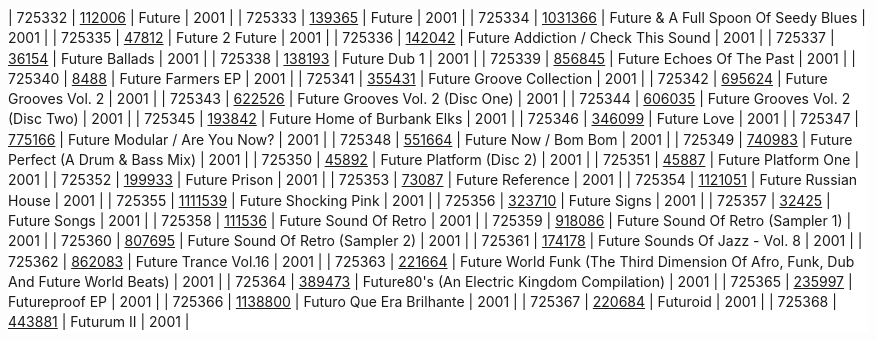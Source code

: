 | 725332 | [112006](https://www.discogs.com/master/112006) | Future | 2001 |
| 725333 | [139365](https://www.discogs.com/master/139365) | Future | 2001 |
| 725334 | [1031366](https://www.discogs.com/master/1031366) | Future &  A Full Spoon Of Seedy Blues | 2001 |
| 725335 | [47812](https://www.discogs.com/master/47812) | Future 2 Future | 2001 |
| 725336 | [142042](https://www.discogs.com/master/142042) | Future Addiction / Check This Sound | 2001 |
| 725337 | [36154](https://www.discogs.com/master/36154) | Future Ballads | 2001 |
| 725338 | [138193](https://www.discogs.com/master/138193) | Future Dub 1 | 2001 |
| 725339 | [856845](https://www.discogs.com/master/856845) | Future Echoes Of The Past | 2001 |
| 725340 | [8488](https://www.discogs.com/master/8488) | Future Farmers EP | 2001 |
| 725341 | [355431](https://www.discogs.com/master/355431) | Future Groove Collection | 2001 |
| 725342 | [695624](https://www.discogs.com/master/695624) | Future Grooves Vol. 2 | 2001 |
| 725343 | [622526](https://www.discogs.com/master/622526) | Future Grooves Vol. 2 (Disc One) | 2001 |
| 725344 | [606035](https://www.discogs.com/master/606035) | Future Grooves Vol. 2 (Disc Two) | 2001 |
| 725345 | [193842](https://www.discogs.com/master/193842) | Future Home of Burbank Elks | 2001 |
| 725346 | [346099](https://www.discogs.com/master/346099) | Future Love | 2001 |
| 725347 | [775166](https://www.discogs.com/master/775166) | Future Modular / Are You Now? | 2001 |
| 725348 | [551664](https://www.discogs.com/master/551664) | Future Now / Bom Bom | 2001 |
| 725349 | [740983](https://www.discogs.com/master/740983) | Future Perfect (A Drum & Bass Mix) | 2001 |
| 725350 | [45892](https://www.discogs.com/master/45892) | Future Platform (Disc 2) | 2001 |
| 725351 | [45887](https://www.discogs.com/master/45887) | Future Platform One | 2001 |
| 725352 | [199933](https://www.discogs.com/master/199933) | Future Prison | 2001 |
| 725353 | [73087](https://www.discogs.com/master/73087) | Future Reference | 2001 |
| 725354 | [1121051](https://www.discogs.com/master/1121051) | Future Russian House | 2001 |
| 725355 | [1111539](https://www.discogs.com/master/1111539) | Future Shocking Pink | 2001 |
| 725356 | [323710](https://www.discogs.com/master/323710) | Future Signs | 2001 |
| 725357 | [32425](https://www.discogs.com/master/32425) | Future Songs | 2001 |
| 725358 | [111536](https://www.discogs.com/master/111536) | Future Sound Of Retro | 2001 |
| 725359 | [918086](https://www.discogs.com/master/918086) | Future Sound Of Retro (Sampler 1) | 2001 |
| 725360 | [807695](https://www.discogs.com/master/807695) | Future Sound Of Retro (Sampler 2) | 2001 |
| 725361 | [174178](https://www.discogs.com/master/174178) | Future Sounds Of Jazz - Vol. 8 | 2001 |
| 725362 | [862083](https://www.discogs.com/master/862083) | Future Trance Vol.16 | 2001 |
| 725363 | [221664](https://www.discogs.com/master/221664) | Future World Funk (The Third Dimension Of Afro, Funk, Dub And Future World Beats) | 2001 |
| 725364 | [389473](https://www.discogs.com/master/389473) | Future80's (An Electric Kingdom Compilation) | 2001 |
| 725365 | [235997](https://www.discogs.com/master/235997) | Futureproof EP | 2001 |
| 725366 | [1138800](https://www.discogs.com/master/1138800) | Futuro Que Era Brilhante | 2001 |
| 725367 | [220684](https://www.discogs.com/master/220684) | Futuroid | 2001 |
| 725368 | [443881](https://www.discogs.com/master/443881) | Futurum II | 2001 |